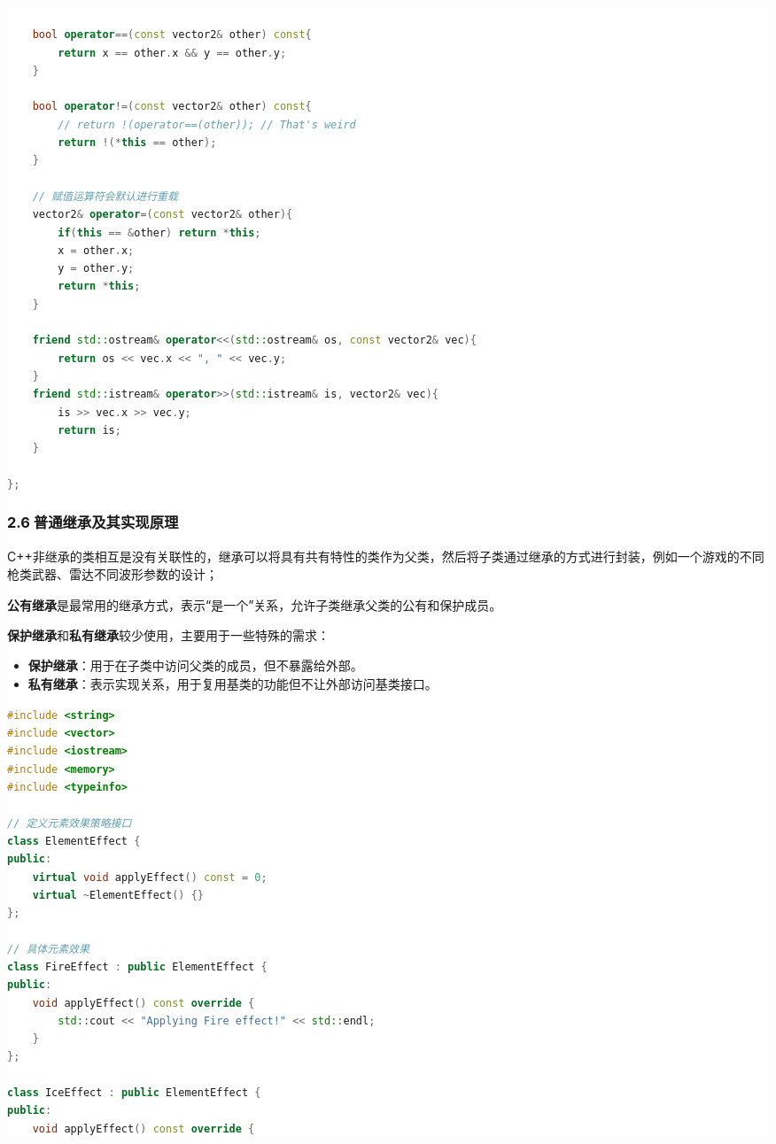 ```cpp

    bool operator==(const vector2& other) const{
        return x == other.x && y == other.y;
    }
    
    bool operator!=(const vector2& other) const{
        // return !(operator==(other)); // That's weird
        return !(*this == other);
    }

    // 赋值运算符会默认进行重载
    vector2& operator=(const vector2& other){
        if(this == &other) return *this;
        x = other.x;
        y = other.y;
        return *this;
    }
    
    friend std::ostream& operator<<(std::ostream& os, const vector2& vec){
        return os << vec.x << ", " << vec.y;
    }
    friend std::istream& operator>>(std::istream& is, vector2& vec){
        is >> vec.x >> vec.y;
        return is;
    }
    
};
```

### 2.6 普通继承及其实现原理

C++非继承的类相互是没有关联性的，继承可以将具有共有特性的类作为父类，然后将子类通过继承的方式进行封装，例如一个游戏的不同枪类武器、雷达不同波形参数的设计；

**公有继承**是最常用的继承方式，表示“是一个”关系，允许子类继承父类的公有和保护成员。

**保护继承**和**私有继承**较少使用，主要用于一些特殊的需求：

- **保护继承**：用于在子类中访问父类的成员，但不暴露给外部。
- **私有继承**：表示实现关系，用于复用基类的功能但不让外部访问基类接口。

```cpp
#include <string>
#include <vector>
#include <iostream>
#include <memory>
#include <typeinfo>

// 定义元素效果策略接口
class ElementEffect {
public:
    virtual void applyEffect() const = 0;
    virtual ~ElementEffect() {}
};

// 具体元素效果
class FireEffect : public ElementEffect {
public:
    void applyEffect() const override {
        std::cout << "Applying Fire effect!" << std::endl;
    }
};

class IceEffect : public ElementEffect {
public:
    void applyEffect() const override {
```